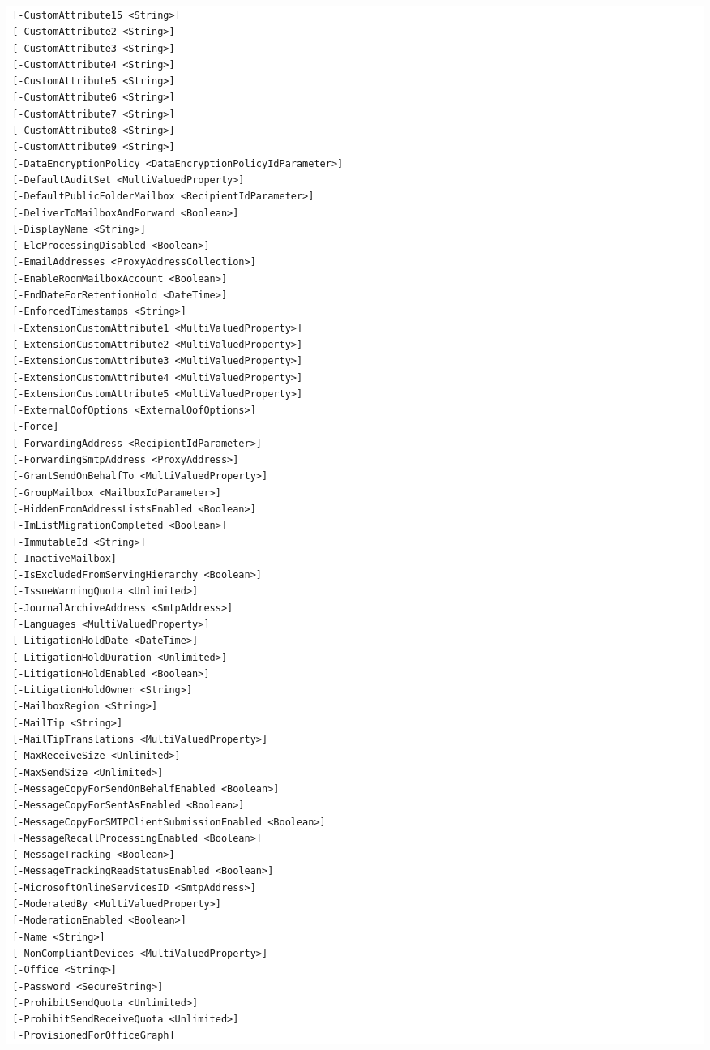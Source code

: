 ```
 [-CustomAttribute15 <String>]
 [-CustomAttribute2 <String>]
 [-CustomAttribute3 <String>]
 [-CustomAttribute4 <String>]
 [-CustomAttribute5 <String>]
 [-CustomAttribute6 <String>]
 [-CustomAttribute7 <String>]
 [-CustomAttribute8 <String>]
 [-CustomAttribute9 <String>]
 [-DataEncryptionPolicy <DataEncryptionPolicyIdParameter>]
 [-DefaultAuditSet <MultiValuedProperty>]
 [-DefaultPublicFolderMailbox <RecipientIdParameter>]
 [-DeliverToMailboxAndForward <Boolean>]
 [-DisplayName <String>]
 [-ElcProcessingDisabled <Boolean>]
 [-EmailAddresses <ProxyAddressCollection>]
 [-EnableRoomMailboxAccount <Boolean>]
 [-EndDateForRetentionHold <DateTime>]
 [-EnforcedTimestamps <String>]
 [-ExtensionCustomAttribute1 <MultiValuedProperty>]
 [-ExtensionCustomAttribute2 <MultiValuedProperty>]
 [-ExtensionCustomAttribute3 <MultiValuedProperty>]
 [-ExtensionCustomAttribute4 <MultiValuedProperty>]
 [-ExtensionCustomAttribute5 <MultiValuedProperty>]
 [-ExternalOofOptions <ExternalOofOptions>]
 [-Force]
 [-ForwardingAddress <RecipientIdParameter>]
 [-ForwardingSmtpAddress <ProxyAddress>]
 [-GrantSendOnBehalfTo <MultiValuedProperty>]
 [-GroupMailbox <MailboxIdParameter>]
 [-HiddenFromAddressListsEnabled <Boolean>]
 [-ImListMigrationCompleted <Boolean>]
 [-ImmutableId <String>]
 [-InactiveMailbox]
 [-IsExcludedFromServingHierarchy <Boolean>]
 [-IssueWarningQuota <Unlimited>]
 [-JournalArchiveAddress <SmtpAddress>]
 [-Languages <MultiValuedProperty>]
 [-LitigationHoldDate <DateTime>]
 [-LitigationHoldDuration <Unlimited>]
 [-LitigationHoldEnabled <Boolean>]
 [-LitigationHoldOwner <String>]
 [-MailboxRegion <String>]
 [-MailTip <String>]
 [-MailTipTranslations <MultiValuedProperty>]
 [-MaxReceiveSize <Unlimited>]
 [-MaxSendSize <Unlimited>]
 [-MessageCopyForSendOnBehalfEnabled <Boolean>]
 [-MessageCopyForSentAsEnabled <Boolean>]
 [-MessageCopyForSMTPClientSubmissionEnabled <Boolean>]
 [-MessageRecallProcessingEnabled <Boolean>]
 [-MessageTracking <Boolean>]
 [-MessageTrackingReadStatusEnabled <Boolean>]
 [-MicrosoftOnlineServicesID <SmtpAddress>]
 [-ModeratedBy <MultiValuedProperty>]
 [-ModerationEnabled <Boolean>]
 [-Name <String>]
 [-NonCompliantDevices <MultiValuedProperty>]
 [-Office <String>]
 [-Password <SecureString>]
 [-ProhibitSendQuota <Unlimited>]
 [-ProhibitSendReceiveQuota <Unlimited>]
 [-ProvisionedForOfficeGraph]
```